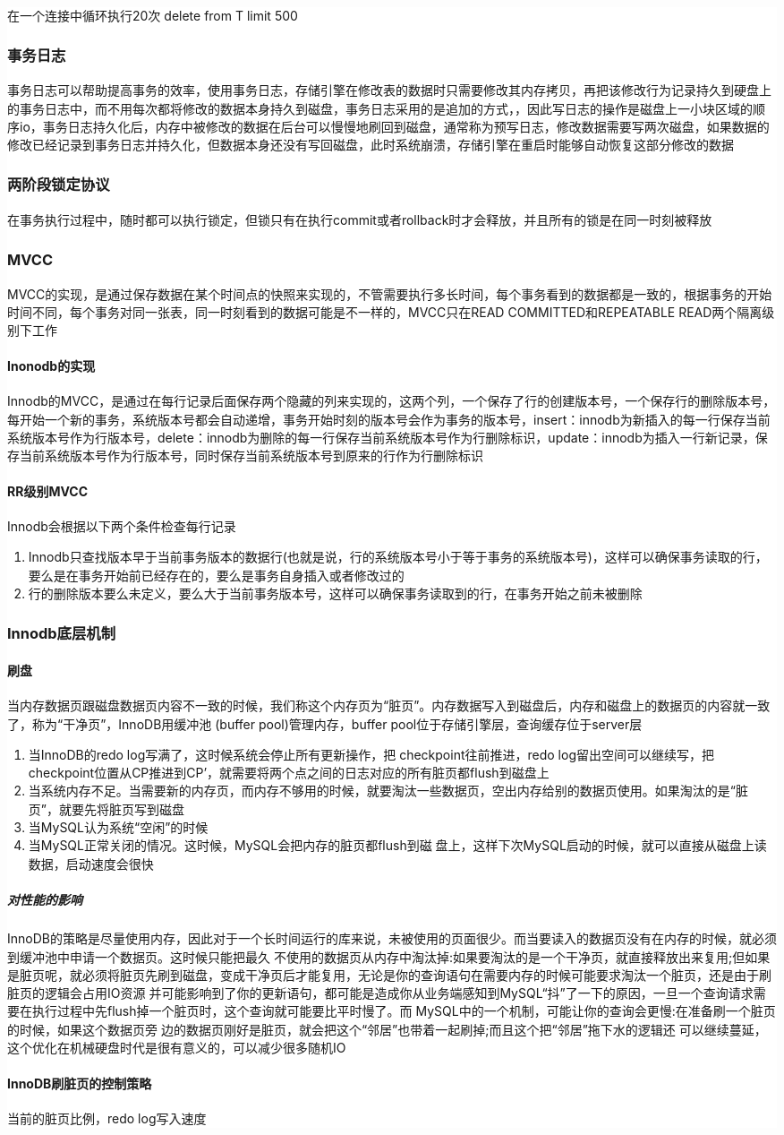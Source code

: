 在一个连接中循环执行20次 delete from T limit 500

### 事务日志

事务日志可以帮助提高事务的效率，使用事务日志，存储引擎在修改表的数据时只需要修改其内存拷贝，再把该修改行为记录持久到硬盘上的事务日志中，而不用每次都将修改的数据本身持久到磁盘，事务日志采用的是追加的方式，，因此写日志的操作是磁盘上一小块区域的顺序io，事务日志持久化后，内存中被修改的数据在后台可以慢慢地刷回到磁盘，通常称为预写日志，修改数据需要写两次磁盘，如果数据的修改已经记录到事务日志并持久化，但数据本身还没有写回磁盘，此时系统崩溃，存储引擎在重启时能够自动恢复这部分修改的数据

### 两阶段锁定协议

在事务执行过程中，随时都可以执行锁定，但锁只有在执行commit或者rollback时才会释放，并且所有的锁是在同一时刻被释放

### MVCC

MVCC的实现，是通过保存数据在某个时间点的快照来实现的，不管需要执行多长时间，每个事务看到的数据都是一致的，根据事务的开始时间不同，每个事务对同一张表，同一时刻看到的数据可能是不一样的，MVCC只在READ COMMITTED和REPEATABLE READ两个隔离级别下工作

#### Inonodb的实现

Innodb的MVCC，是通过在每行记录后面保存两个隐藏的列来实现的，这两个列，一个保存了行的创建版本号，一个保存行的删除版本号，每开始一个新的事务，系统版本号都会自动递增，事务开始时刻的版本号会作为事务的版本号，insert：innodb为新插入的每一行保存当前系统版本号作为行版本号，delete：innodb为删除的每一行保存当前系统版本号作为行删除标识，update：innodb为插入一行新记录，保存当前系统版本号作为行版本号，同时保存当前系统版本号到原来的行作为行删除标识

#### RR级别MVCC

Innodb会根据以下两个条件检查每行记录

1. Innodb只查找版本早于当前事务版本的数据行(也就是说，行的系统版本号小于等于事务的系统版本号)，这样可以确保事务读取的行，要么是在事务开始前已经存在的，要么是事务自身插入或者修改过的
2. 行的删除版本要么未定义，要么大于当前事务版本号，这样可以确保事务读取到的行，在事务开始之前未被删除

### Innodb底层机制

#### 刷盘

当内存数据页跟磁盘数据页内容不一致的时候，我们称这个内存页为“脏页”。内存数据写入到磁盘后，内存和磁盘上的数据页的内容就一致了，称为“干净页”，InnoDB用缓冲池 (buffer pool)管理内存，buffer pool位于存储引擎层，查询缓存位于server层

1. 当InnoDB的redo log写满了，这时候系统会停止所有更新操作，把 checkpoint往前推进，redo log留出空间可以继续写，把checkpoint位置从CP推进到CP’，就需要将两个点之间的日志对应的所有脏页都flush到磁盘上
2. 当系统内存不足。当需要新的内存页，而内存不够用的时候，就要淘汰一些数据页，空出内存给别的数据页使用。如果淘汰的是“脏页”，就要先将脏页写到磁盘
3. 当MySQL认为系统“空闲”的时候
4. 当MySQL正常关闭的情况。这时候，MySQL会把内存的脏页都flush到磁 盘上，这样下次MySQL启动的时候，就可以直接从磁盘上读数据，启动速度会很快

##### 对性能的影响

InnoDB的策略是尽量使用内存，因此对于一个长时间运行的库来说，未被使用的页面很少。而当要读入的数据页没有在内存的时候，就必须到缓冲池中申请一个数据页。这时候只能把最久 不使用的数据页从内存中淘汰掉:如果要淘汰的是一个干净页，就直接释放出来复用;但如果是脏页呢，就必须将脏页先刷到磁盘，变成干净页后才能复用，无论是你的查询语句在需要内存的时候可能要求淘汰一个脏页，还是由于刷脏页的逻辑会占用IO资源 并可能影响到了你的更新语句，都可能是造成你从业务端感知到MySQL“抖”了一下的原因，一旦一个查询请求需要在执行过程中先flush掉一个脏页时，这个查询就可能要比平时慢了。而 MySQL中的一个机制，可能让你的查询会更慢:在准备刷一个脏页的时候，如果这个数据页旁 边的数据页刚好是脏页，就会把这个“邻居”也带着一起刷掉;而且这个把“邻居”拖下水的逻辑还 可以继续蔓延，这个优化在机械硬盘时代是很有意义的，可以减少很多随机IO

#### InnoDB刷脏页的控制策略

当前的脏页比例，redo log写入速度
